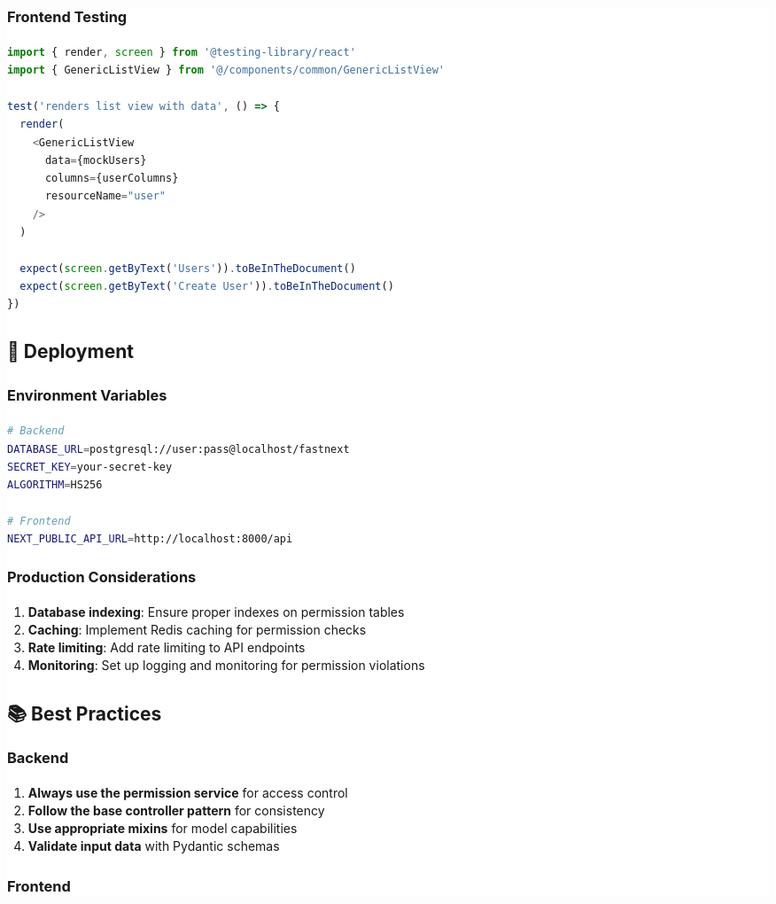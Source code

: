 ### Frontend Testing

```typescript
import { render, screen } from '@testing-library/react'
import { GenericListView } from '@/components/common/GenericListView'

test('renders list view with data', () => {
  render(
    <GenericListView
      data={mockUsers}
      columns={userColumns}
      resourceName="user"
    />
  )

  expect(screen.getByText('Users')).toBeInTheDocument()
  expect(screen.getByText('Create User')).toBeInTheDocument()
})
```

## 🚀 Deployment

### Environment Variables

```bash
# Backend
DATABASE_URL=postgresql://user:pass@localhost/fastnext
SECRET_KEY=your-secret-key
ALGORITHM=HS256

# Frontend
NEXT_PUBLIC_API_URL=http://localhost:8000/api
```

### Production Considerations

1. **Database indexing**: Ensure proper indexes on permission tables
2. **Caching**: Implement Redis caching for permission checks
3. **Rate limiting**: Add rate limiting to API endpoints
4. **Monitoring**: Set up logging and monitoring for permission violations

## 📚 Best Practices

### Backend

1. **Always use the permission service** for access control
2. **Follow the base controller pattern** for consistency
3. **Use appropriate mixins** for model capabilities
4. **Validate input data** with Pydantic schemas

### Frontend
